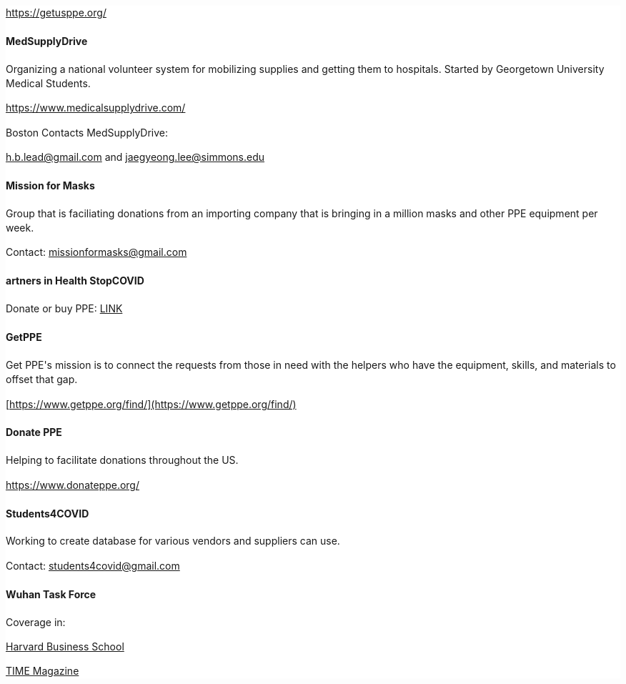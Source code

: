 https://getusppe.org/

#### MedSupplyDrive

Organizing a national volunteer system for mobilizing supplies and
getting them to hospitals. Started by Georgetown University Medical
Students.

https://www.medicalsupplydrive.com/

Boston Contacts MedSupplyDrive:

[h.b.lead\@gmail.com](mailto:h.b.lead@gmail.com) and
[jaegyeong.lee\@simmons.edu](mailto:jaegyeong.lee@simmons.edu)

#### Mission for Masks

Group that is faciliating donations from an importing company that is
bringing in a million masks and other PPE equipment per week.

Contact:
[missionformasks\@gmail.com](mailto:missionformasks@gmail.com)

#### artners in Health StopCOVID

Donate or buy PPE:
[LINK](https://donate.pih.org/page/contribute/stopcovid-protect-heroes?utm_medium=email&utm_source=pih&utm_content=8+-+httpsdonatepihorgpagecontributestopcovid&utm_campaign=20200324_EM100_glb_em_StopCOVID_fnd_PPE20_donation_1_A_cg&source=20200324_EM100_glb_em_StopCOVID_fnd_PPE20_donation_1_A_cg)

#### GetPPE

Get PPE's mission is to connect the requests from those in need with the
helpers who have the equipment, skills, and materials to offset that
gap.

[https://www.getppe.org/find/](https://www.getppe.org/find/)

#### Donate PPE

Helping to facilitate donations throughout the US.

https://www.donateppe.org/

#### Students4COVID

Working to create database for various vendors and suppliers can use.

Contact:
[students4covid\@gmail.com](mailto:students4covid@gmail.com)

#### Wuhan Task Force

Coverage in:

[Harvard Business School](https://www.alumni.hbs.edu/stories/Pages/story-bulletin.aspx?num=7263&fbclid=IwAR3C6ZeNWPyMRufA2FFlNMTv816mPOmFffI_njqAHwF9DR7It5K6fr8KFMk)

[TIME Magazine](https://time.com/5789530/wuhan-volunteers-coronavirus-covid-19-china/?fbclid=IwAR1bmFQjhmBkDv7xkaRUjw0gTgjg0KQjJu-b88HQcZja4fk\_f9G-WV8Z5CM)
